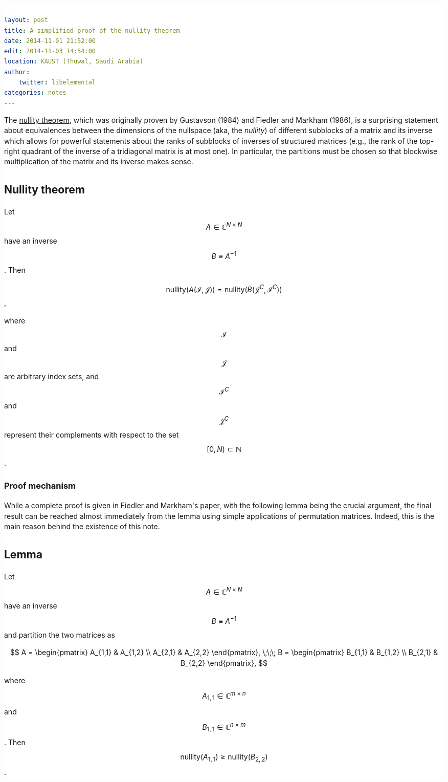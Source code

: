 ```yaml
---
layout: post
title: A simplified proof of the nullity theorem
date: 2014-11-01 21:52:00
edit: 2014-11-03 14:54:00
location: KAUST (Thuwal, Saudi Arabia)
author:
    twitter: libelemental
categories: notes
---
```


The [nullity theorem](http://en.wikipedia.org/wiki/Nullity_theorem), which was
originally proven by Gustavson (1984) and Fiedler and Markham (1986), is a 
surprising statement about equivalences between the dimensions of the nullspace
(aka, the *nullity*) of different subblocks of a matrix and its inverse which 
allows for powerful statements about the ranks of subblocks of inverses of 
structured matrices
(e.g., the rank of the top-right quadrant of the inverse of a tridiagonal 
matrix is at most one). In particular, the partitions must be chosen so that 
blockwise multiplication of the matrix and its inverse makes sense.

## Nullity theorem
Let $$ A \in \mathbb{C}^{N \times N} $$ have an inverse 
$$ B \equiv A^{-1} $$. Then 

$$ \text{nullity}(A(\mathcal{I},\mathcal{J})) = 
   \text{nullity}(B(\mathcal{J}^C,\mathcal{I}^C)) $$,

where $$ \mathcal{I} $$ and $$ \mathcal{J} $$ are arbitrary index sets, and 
$$ \mathcal{I}^C $$ and $$ \mathcal{J}^C $$ represent their complements with
respect to the set $$ [0,N) \subset \mathbb{N} $$.

### Proof mechanism

While a complete proof is given in Fiedler and Markham's paper, with the 
following lemma being the crucial argument, the final result can be reached 
almost immediately from the lemma using simple applications of permutation
matrices. Indeed, this is the main reason behind the existence of this note.

## Lemma
Let $$ A \in \mathbb{C}^{N \times N} $$ have an inverse 
$$ B \equiv A^{-1} $$ and partition the two matrices as

$$ A = \begin{pmatrix} A_{1,1} & A_{1,2} \\ A_{2,1} & A_{2,2} \end{pmatrix},
   \;\;\;
   B = \begin{pmatrix} B_{1,1} & B_{1,2} \\ B_{2,1} & B_{2,2} \end{pmatrix}, $$ 

where $$ A_{1,1} \in \mathbb{C}^{m \times n} $$ and 
$$ B_{1,1} \in \mathbb{C}^{n \times m} $$. Then 
$$ \text{nullity}(A_{1,1}) \ge \text{nullity}(B_{2,2}) $$.
